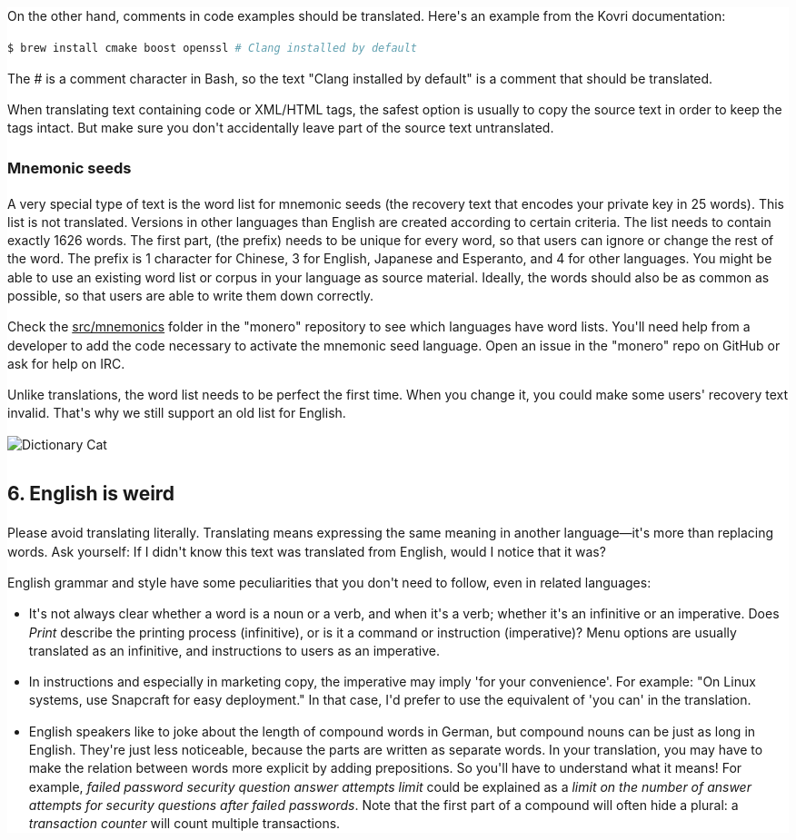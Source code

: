 On the other hand, comments in code examples should be translated. Here's an example from the Kovri documentation:
```bash
$ brew install cmake boost openssl # Clang installed by default
```
The # is a comment character in Bash, so the text "Clang installed by default" is a comment that should be translated.

When translating text containing code or XML/HTML tags, the safest option is usually to copy the source text in order to keep the tags intact. But make sure you don't accidentally leave part of the source text untranslated.

### Mnemonic seeds

A very special type of text is the word list for mnemonic seeds (the recovery text that encodes your private key in 25 words). This list is not translated. Versions in other languages than English are created according to certain criteria. The list needs to contain exactly 1626 words. The first part, (the prefix) needs to be unique for every word, so that users can ignore or change the rest of the word. The prefix is 1 character for Chinese, 3 for English, Japanese and Esperanto, and 4 for other languages. You might be able to use an existing word list or corpus in your language as source material. Ideally, the words should also be as common as possible, so that users are able to write them down correctly.

Check the [src/mnemonics](https://github.com/monero-project/monero/tree/master/src/mnemonics) folder in the "monero" repository to see which languages have word lists. You'll need help from a developer to add the code necessary to activate the mnemonic seed language. Open an issue in the "monero" repo on GitHub or ask for help on IRC.

Unlike translations, the word list needs to be perfect the first time. When you change it, you could make some users' recovery text invalid. That's why we still support an old list for English.

![Dictionary Cat](media/translation-tips/verbing.jpg)


## 6. English is weird

Please avoid translating literally. Translating means expressing the same meaning in another language—it's more than replacing words.
Ask yourself: If I didn't know this text was translated from English, would I notice that it was?

English grammar and style have some peculiarities that you don't need to follow, even in related languages:

- It's not always clear whether a word is a noun or a verb, and when it's a verb; whether it's an infinitive or an imperative. Does *Print* describe the printing process (infinitive), or is it a command or instruction (imperative)? Menu options are usually translated as an infinitive, and instructions to users as an imperative.

- In instructions and especially in marketing copy, the imperative may imply 'for your convenience'. For example: "On Linux systems, use Snapcraft for easy deployment." In that case, I'd prefer to use the equivalent of 'you can' in the translation.

- English speakers like to joke about the length of compound words in German, but compound nouns can be just as long in English. They're just less noticeable, because the parts are written as separate words. In your translation, you may have to make the relation between words more explicit by adding prepositions. So you'll have to understand what it means! For example, *failed password security question answer attempts limit* could be explained as a *limit on the number of answer attempts for security questions after failed passwords*. Note that the first part of a compound will often hide a plural: a *transaction counter* will count multiple transactions.
